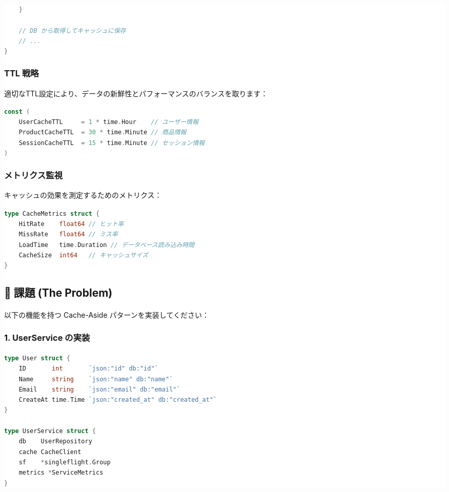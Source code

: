 ```go
    }
    
    // DB から取得してキャッシュに保存
    // ...
}
```

### TTL 戦略

適切なTTL設定により、データの新鮮性とパフォーマンスのバランスを取ります：

```go
const (
    UserCacheTTL     = 1 * time.Hour    // ユーザー情報
    ProductCacheTTL  = 30 * time.Minute // 商品情報
    SessionCacheTTL  = 15 * time.Minute // セッション情報
)
```

### メトリクス監視

キャッシュの効果を測定するためのメトリクス：

```go
type CacheMetrics struct {
    HitRate    float64 // ヒット率
    MissRate   float64 // ミス率
    LoadTime   time.Duration // データベース読み込み時間
    CacheSize  int64   // キャッシュサイズ
}
```

## 📝 課題 (The Problem)

以下の機能を持つ Cache-Aside パターンを実装してください：

### 1. UserService の実装

```go
type User struct {
    ID       int       `json:"id" db:"id"`
    Name     string    `json:"name" db:"name"`
    Email    string    `json:"email" db:"email"`
    CreateAt time.Time `json:"created_at" db:"created_at"`
}

type UserService struct {
    db    UserRepository
    cache CacheClient
    sf    *singleflight.Group
    metrics *ServiceMetrics
}
```

